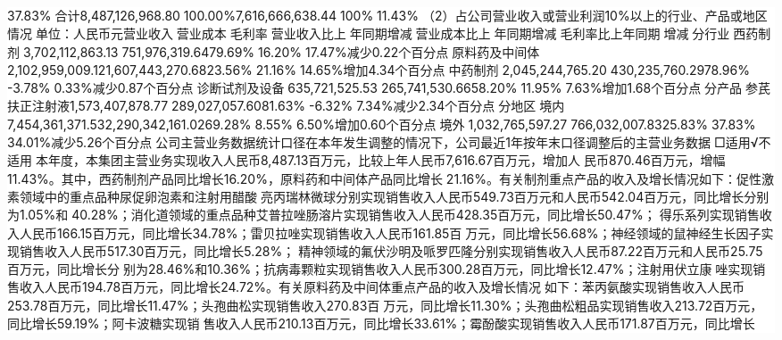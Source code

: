 37.83%
合计8,487,126,968.80
100.00%7,616,666,638.44
100%
11.43%
（2）占公司营业收入或营业利润10%以上的行业、产品或地区情况
单位：人民币元营业收入
营业成本
毛利率
营业收入比上
年同期增减
营业成本比上
年同期增减
毛利率比上年同期
增减
分行业
西药制剂
3,702,112,863.13
751,976,319.6479.69%
16.20%
17.47%减少0.22个百分点
原料药及中间体2,102,959,009.121,607,443,270.6823.56%
21.16%
14.65%增加4.34个百分点
中药制剂
2,045,244,765.20
430,235,760.2978.96%
-3.78%
0.33%减少0.87个百分点
诊断试剂及设备
635,721,525.53
265,741,530.6658.20%
11.95%
7.63%增加1.68个百分点
分产品
参芪扶正注射液1,573,407,878.77
289,027,057.6081.63%
-6.32%
7.34%减少2.34个百分点
分地区
境内
7,454,361,371.532,290,342,161.0269.28%
8.55%
6.50%增加0.60个百分点
境外
1,032,765,597.27
766,032,007.8325.83%
37.83%
34.01%减少5.26个百分点
公司主营业务数据统计口径在本年发生调整的情况下，公司最近1年按年末口径调整后的主营业务数据
□适用√不适用
本年度，本集团主营业务实现收入人民币8,487.13百万元，比较上年人民币7,616.67百万元，增加人
民币870.46百万元，增幅11.43%。其中，西药制剂产品同比增长16.20%，原料药和中间体产品同比增长
21.16%。有关制剂重点产品的收入及增长情况如下：促性激素领域中的重点品种尿促卵泡素和注射用醋酸
亮丙瑞林微球分别实现销售收入人民币549.73百万元和人民币542.04百万元，同比增长分别为1.05%和
40.28%；消化道领域的重点品种艾普拉唑肠溶片实现销售收入人民币428.35百万元，同比增长50.47%；
得乐系列实现销售收入人民币166.15百万元，同比增长34.78%；雷贝拉唑实现销售收入人民币161.85百
万元，同比增长56.68%；神经领域的鼠神经生长因子实现销售收入人民币517.30百万元，同比增长5.28%；
精神领域的氟伏沙明及哌罗匹隆分别实现销售收入人民币87.22百万元和人民币25.75百万元，同比增长分
别为28.46%和10.36%；抗病毒颗粒实现销售收入人民币300.28百万元，同比增长12.47%；注射用伏立康
唑实现销售收入人民币194.78百万元，同比增长24.72%。有关原料药及中间体重点产品的收入及增长情况
如下：苯丙氨酸实现销售收入人民币253.78百万元，同比增长11.47%；头孢曲松实现销售收入270.83百
万元，同比增长11.30%；头孢曲松粗品实现销售收入213.72百万元，同比增长59.19%；阿卡波糖实现销
售收入人民币210.13百万元，同比增长33.61%；霉酚酸实现销售收入人民币171.87百万元，同比增长